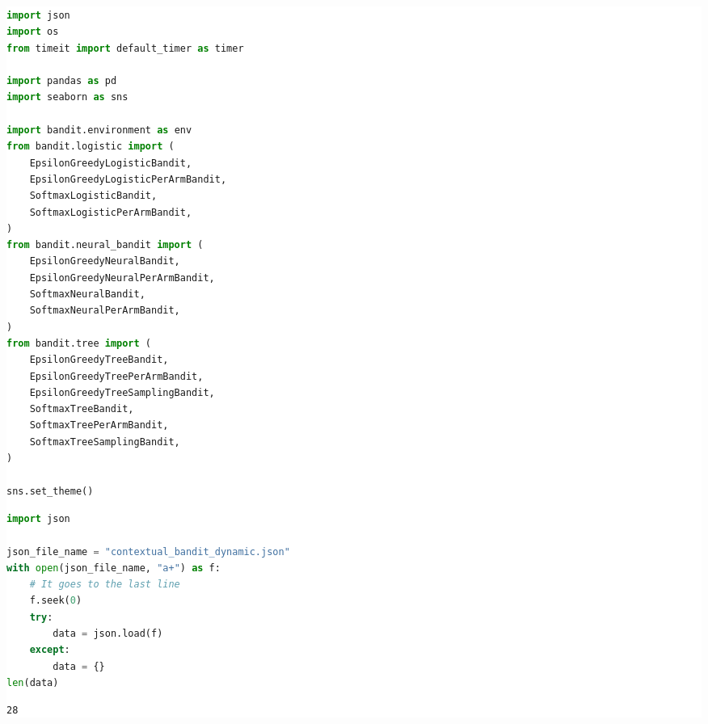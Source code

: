 ```python
import json
import os
from timeit import default_timer as timer

import pandas as pd
import seaborn as sns

import bandit.environment as env
from bandit.logistic import (
    EpsilonGreedyLogisticBandit,
    EpsilonGreedyLogisticPerArmBandit,
    SoftmaxLogisticBandit,
    SoftmaxLogisticPerArmBandit,
)
from bandit.neural_bandit import (
    EpsilonGreedyNeuralBandit,
    EpsilonGreedyNeuralPerArmBandit,
    SoftmaxNeuralBandit,
    SoftmaxNeuralPerArmBandit,
)
from bandit.tree import (
    EpsilonGreedyTreeBandit,
    EpsilonGreedyTreePerArmBandit,
    EpsilonGreedyTreeSamplingBandit,
    SoftmaxTreeBandit,
    SoftmaxTreePerArmBandit,
    SoftmaxTreeSamplingBandit,
)

sns.set_theme()
```


```python
import json

json_file_name = "contextual_bandit_dynamic.json"
with open(json_file_name, "a+") as f:
    # It goes to the last line
    f.seek(0)
    try:
        data = json.load(f)
    except:
        data = {}
len(data)
```




    28



